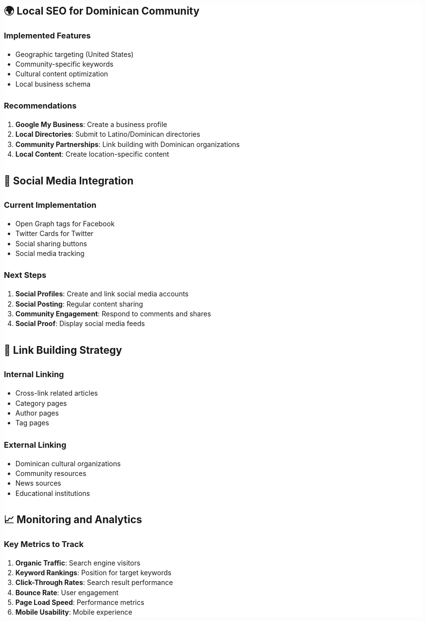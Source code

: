 ## 🌍 Local SEO for Dominican Community

### Implemented Features
- Geographic targeting (United States)
- Community-specific keywords
- Cultural content optimization
- Local business schema

### Recommendations
1. **Google My Business**: Create a business profile
2. **Local Directories**: Submit to Latino/Dominican directories
3. **Community Partnerships**: Link building with Dominican organizations
4. **Local Content**: Create location-specific content

## 📱 Social Media Integration

### Current Implementation
- Open Graph tags for Facebook
- Twitter Cards for Twitter
- Social sharing buttons
- Social media tracking

### Next Steps
1. **Social Profiles**: Create and link social media accounts
2. **Social Posting**: Regular content sharing
3. **Community Engagement**: Respond to comments and shares
4. **Social Proof**: Display social media feeds

## 🔗 Link Building Strategy

### Internal Linking
- Cross-link related articles
- Category pages
- Author pages
- Tag pages

### External Linking
- Dominican cultural organizations
- Community resources
- News sources
- Educational institutions

## 📈 Monitoring and Analytics

### Key Metrics to Track
1. **Organic Traffic**: Search engine visitors
2. **Keyword Rankings**: Position for target keywords
3. **Click-Through Rates**: Search result performance
4. **Bounce Rate**: User engagement
5. **Page Load Speed**: Performance metrics
6. **Mobile Usability**: Mobile experience
